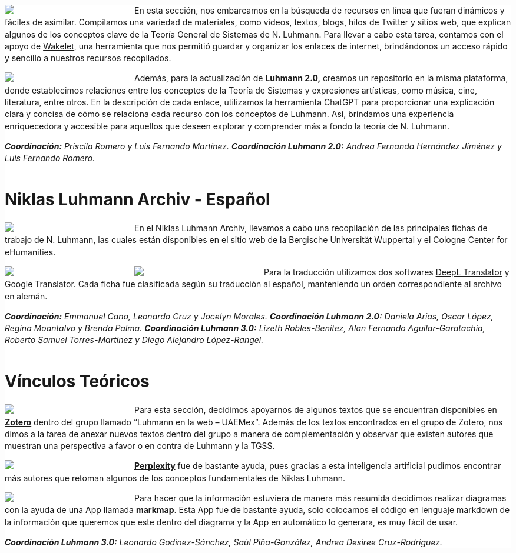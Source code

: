 <img src="{{ site.baseurl }}/assets/img/Wakelet.png" style="float:left;width:200px;padding-right:20px;"> En esta sección, nos embarcamos en la búsqueda de recursos en línea que fueran dinámicos y fáciles de asimilar. Compilamos una variedad de materiales, como videos, textos, blogs, hilos de Twitter y sitios web, que explican algunos de los conceptos clave de la Teoría General de Sistemas de N. Luhmann. Para llevar a cabo esta tarea, contamos con el apoyo de [Wakelet](https://wakelet.com/), una herramienta que nos permitió guardar y organizar los enlaces de internet, brindándonos un acceso rápido y sencillo a nuestros recursos recopilados.

<img src="{{ site.baseurl }}/assets/img/ChatGPT.jpg" style="float:left;width:200px;padding-right:20px;"> Además, para la actualización de **Luhmann 2.0,** creamos un repositorio en la misma plataforma, donde establecimos relaciones entre los conceptos de la Teoría de Sistemas y expresiones artísticas, como música, cine, literatura, entre otros. En la descripción de cada enlace, utilizamos la herramienta [ChatGPT](https://chat.openai.com/) para proporcionar una explicación clara y concisa de cómo se relaciona cada recurso con los conceptos de Luhmann. Así, brindamos una experiencia enriquecedora y accesible para aquellos que deseen explorar y comprender más a fondo la teoría de N. Luhmann.

_**Coordinación:** Priscila Romero y Luis Fernando Martínez._
_**Coordinación Luhmann 2.0:** Andrea Fernanda Hernández Jiménez y Luis Fernando Romero._

# Niklas Luhmann Archiv - Español

<img src="{{ site.baseurl }}/assets/img/Archivo.jpeg" style="float:left;width:200px;padding-right:20px;"> En el Niklas Luhmann Archiv, llevamos a cabo una recopilación de las principales fichas de trabajo de N. Luhmann, las cuales están disponibles en el sitio web de la [Bergische Universität Wuppertal y el Cologne Center for eHumanities](https://niklas-luhmann-archiv.de/).

<img src="{{ site.baseurl }}/assets/img/GT.png" style="float:left;width:200px;padding-right:20px;">
<img src="{{ site.baseurl }}/assets/img/DeepL.png" style="float:left;width:200px;padding-right:20px;"> 

Para la traducción utilizamos dos softwares [DeepL Translator](https://www.deepl.com/translator) y [Google Translator](https://translate.google.com/). Cada ficha fue clasificada según su traducción al español, manteniendo un orden correspondiente al archivo en alemán.

_**Coordinación:** Emmanuel Cano, Leonardo Cruz y Jocelyn Morales._
_**Coordinación Luhmann 2.0:** Daniela Arias, Oscar López, Regina Moantalvo y Brenda Palma._
_**Coordinación Luhmann 3.0:** Lizeth Robles-Benítez, Alan Fernando Aguilar-Garatachia, Roberto Samuel Torres-Martínez y Diego Alejandro López-Rangel._

# Vínculos Teóricos 

<img src="{{ site.baseurl }}/assets/img/Zotero.png" style="float:left;width:200px;padding-right:20px;"> Para esta sección, decidimos apoyarnos de algunos textos que se encuentran disponibles en [**Zotero**](https://www.zotero.org/) dentro del grupo llamado “Luhmann en la web – UAEMex”. Además de los textos encontrados en el grupo de Zotero, nos dimos a la tarea de anexar nuevos textos dentro del grupo a manera de complementación y observar que existen autores que muestran una perspectiva a favor o en contra de Luhmann y la TGSS.

<img src="{{ site.baseurl }}/assets/img/Perplexity.jpeg" style="float:left;width:200px;padding-right:20px;"> [**Perplexity**](https://www.perplexity.ai/) fue de bastante ayuda, pues gracias a esta inteligencia artificial pudimos encontrar más autores que retoman algunos de los conceptos fundamentales de Niklas Luhmann. 

<img src="{{ site.baseurl }}/assets/img/Markmap.png" style="float:left;width:200px;padding-right:20px;"> Para hacer que la información estuviera de manera más resumida decidimos realizar diagramas con la ayuda de una App llamada [**markmap**](https://markmap.js.org/). Esta App fue de bastante ayuda, solo colocamos el código en lenguaje markdown de la información que queremos que este dentro del diagrama y la App en automático lo generara, es muy fácil de usar. 

_**Coordinación Luhmann 3.0:** Leonardo Godínez-Sánchez, Saúl Piña-González, Andrea Desiree Cruz-Rodríguez._

